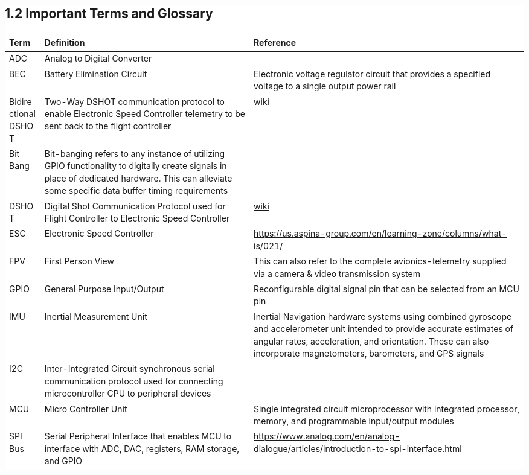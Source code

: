 ## 1.2 Important Terms and Glossary

| Term                | Definition                                                                                                                                                                                      | Reference                                                                                                                                                                                                                                          |
| :------------------ | :---------------------------------------------------------------------------------------------------------------------------------------------------------------------------------------------- | :------------------------------------------------------------------------------------------------------------------------------------------------------------------------------------------------------------------------------------------------- |
| ADC                 | Analog to Digital Converter                                                                                                                                                                     |
| BEC                 | Battery Elimination Circuit                                                                                                                                                                     | Electronic voltage regulator circuit that provides a specified voltage to a single output power rail                                                                                                                                               |
| Bidirectional DSHOT | Two-Way DSHOT communication protocol to enable Electronic Speed Controller telemetry to be sent back to the flight controller                                                                   | [wiki](/docs/wiki/guides/current/DSHOT-RPM-Filtering)                                                                                                                                                                                              |
| Bit Bang            | Bit-banging refers to any instance of utilizing GPIO functionality to digitally create signals in place of dedicated hardware. This can alleviate some specific data buffer timing requirements |
| DSHOT               | Digital Shot Communication Protocol used for Flight Controller to Electronic Speed Controller                                                                                                   | [wiki](/docs/wiki/guides/archive/DSHOT-ESC-Protocol-3-1)                                                                                                                                                                                           |
| ESC                 | Electronic Speed Controller                                                                                                                                                                     | https://us.aspina-group.com/en/learning-zone/columns/what-is/021/                                                                                                                                                                                  |
| FPV                 | First Person View                                                                                                                                                                               | This can also refer to the complete avionics-telemetry supplied via a camera & video transmission system                                                                                                                                           |
| GPIO                | General Purpose Input/Output                                                                                                                                                                    | Reconfigurable digital signal pin that can be selected from an MCU pin                                                                                                                                                                             |
| IMU                 | Inertial Measurement Unit                                                                                                                                                                       | Inertial Navigation hardware systems using combined gyroscope and accelerometer unit intended to provide accurate estimates of angular rates, acceleration, and orientation. These can also incorporate magnetometers, barometers, and GPS signals |
| I2C                 | Inter-Integrated Circuit synchronous serial communication protocol used for connecting microcontroller CPU to peripheral devices                                                                |
| MCU                 | Micro Controller Unit                                                                                                                                                                           | Single integrated circuit microprocessor with integrated processor, memory, and programmable input/output modules                                                                                                                                  |
| SPI Bus             | Serial Peripheral Interface that enables MCU to interface with ADC, DAC, registers, RAM storage, and GPIO                                                                                       | https://www.analog.com/en/analog-dialogue/articles/introduction-to-spi-interface.html                                                                                                                                                              |